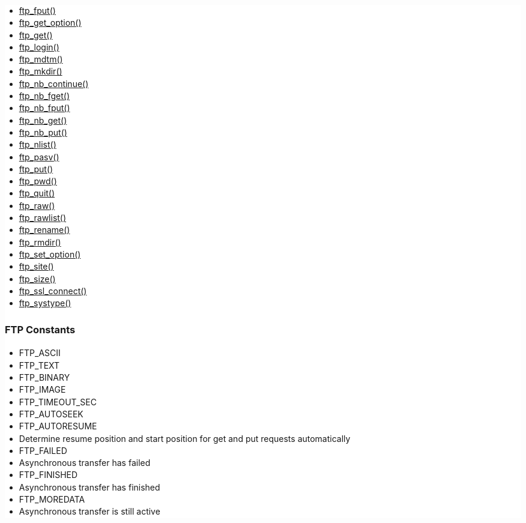 -   [ftp\_fput()](http://php.net/manual/en/function.ftp-fput.php "Uploads from an open file and saves it to a file on the FTP server")
-   [ftp\_get\_option()](http://php.net/manual/en/function.ftp-get-option.php "Returns runtime behaviors of the FTP connection")
-   [ftp\_get()](http://php.net/manual/en/function.ftp-get.php "Downloads a file from the FTP server")
-   [ftp\_login()](http://php.net/manual/en/function.ftp-login.php "Logs on to an FTP connection")
-   [ftp\_mdtm()](http://php.net/manual/en/function.ftp-mdtm.php "Returns the last modified time of a specified file")
-   [ftp\_mkdir()](http://php.net/manual/en/function.ftp-mkdir.php "Creates a new directory on the FTP server")
-   [ftp\_nb\_continue()](http://php.net/manual/en/function.ftp-nb-continue.php "Continues retrieving/sending a file (non-blocking)")
-   [ftp\_nb\_fget()](http://php.net/manual/en/function.ftp-nb-fget.php "Downloads a file from the FTP server and saves it to an open file (non-blocking)")
-   [ftp\_nb\_fput()](http://php.net/manual/en/function.ftp-nb-fput.php "Uploads from an open file and saves it to a file on the FTP server (non-blocking)")
-   [ftp\_nb\_get()](http://php.net/manual/en/function.ftp-nb-get.php "Downloads a file from the FTP server (non-blocking)")
-   [ftp\_nb\_put()](http://php.net/manual/en/function.ftp-nb-put.php "Uploads a file to the FTP server (non-blocking)")
-   [ftp\_nlist()](http://php.net/manual/en/function.ftp-nlist.php "Lists the files in a specified directory on the FTP server")
-   [ftp\_pasv()](http://php.net/manual/en/function.ftp-pasv.php "Turns passive mode on or off")
-   [ftp\_put()](http://php.net/manual/en/function.ftp-put.php "Uploads a file to the FTP server")
-   [ftp\_pwd()](http://php.net/manual/en/function.ftp-pwd.php "Returns the current directory name")
-   [ftp\_quit()](http://php.net/manual/en/function.ftp-close.php "Alias of ftp_close()")
-   [ftp\_raw()](http://php.net/manual/en/function.ftp-raw.php "Sends a raw command to the FTP server")
-   [ftp\_rawlist()](http://php.net/manual/en/function.ftp-rawlist.php "Returns a detailed list of files in the specified directory")
-   [ftp\_rename()](http://php.net/manual/en/function.ftp-rename.php "Renames a file or directory on the FTP server")
-   [ftp\_rmdir()](http://php.net/manual/en/function.ftp-rmdir.php "Removes a directory on the FTP server")
-   [ftp\_set\_option()](http://php.net/manual/en/function.ftp-set-option.php "Sets runtime options for the FTP connection")
-   [ftp\_site()](http://php.net/manual/en/function.ftp-site.php "Sends a SITE command to the server")
-   [ftp\_size()](http://php.net/manual/en/function.ftp-size.php "Returns the size of the specified file")
-   [ftp\_ssl\_connect()](http://php.net/manual/en/function.ftp-ssl-connect.php "Opens a secure SSL-FTP connection")
-   [ftp\_systype()](http://php.net/manual/en/function.ftp-systype.php "Returns the system type identifier of the FTP server")

### FTP Constants

-   FTP\_ASCII
-   FTP\_TEXT
-   FTP\_BINARY
-   FTP\_IMAGE
-   FTP\_TIMEOUT\_SEC
-   FTP\_AUTOSEEK
-   FTP\_AUTORESUME
-   Determine resume position and start position for get and put requests automatically
-   FTP\_FAILED
-   Asynchronous transfer has failed
-   FTP\_FINISHED
-   Asynchronous transfer has finished
-   FTP\_MOREDATA
-   Asynchronous transfer is still active

